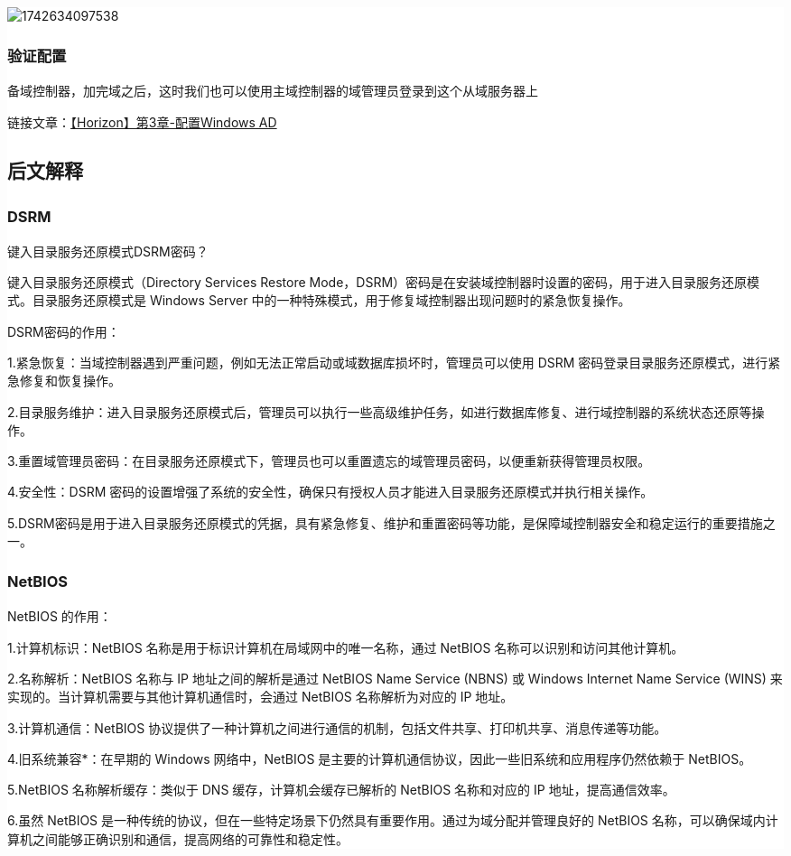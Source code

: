 ![1742634097538](https://www.mlishu.xyz/images/blog/CloudComputer/12-addns/1742634097538.png)

### **验证**配置

备域控制器，加完域之后，这时我们也可以使用主域控制器的域管理员登录到这个从域服务器上

链接文章：[【Horizon】第3章-配置Windows AD](/blog/config-windows-ad)

## 后文解释

### DSRM

键入目录服务还原模式DSRM密码？

键入目录服务还原模式（Directory Services Restore Mode，DSRM）密码是在安装域控制器时设置的密码，用于进入目录服务还原模式。目录服务还原模式是 Windows Server 中的一种特殊模式，用于修复域控制器出现问题时的紧急恢复操作。

DSRM密码的作用：

1.紧急恢复：当域控制器遇到严重问题，例如无法正常启动或域数据库损坏时，管理员可以使用 DSRM 密码登录目录服务还原模式，进行紧急修复和恢复操作。

2.目录服务维护：进入目录服务还原模式后，管理员可以执行一些高级维护任务，如进行数据库修复、进行域控制器的系统状态还原等操作。

3.重置域管理员密码：在目录服务还原模式下，管理员也可以重置遗忘的域管理员密码，以便重新获得管理员权限。

4.安全性：DSRM 密码的设置增强了系统的安全性，确保只有授权人员才能进入目录服务还原模式并执行相关操作。

5.DSRM密码是用于进入目录服务还原模式的凭据，具有紧急修复、维护和重置密码等功能，是保障域控制器安全和稳定运行的重要措施之一。

### NetBIOS

NetBIOS 的作用：

1.计算机标识：NetBIOS 名称是用于标识计算机在局域网中的唯一名称，通过 NetBIOS 名称可以识别和访问其他计算机。

2.名称解析：NetBIOS 名称与 IP 地址之间的解析是通过 NetBIOS Name Service (NBNS) 或 Windows Internet Name Service (WINS) 来实现的。当计算机需要与其他计算机通信时，会通过 NetBIOS 名称解析为对应的 IP 地址。

3.计算机通信：NetBIOS 协议提供了一种计算机之间进行通信的机制，包括文件共享、打印机共享、消息传递等功能。

4.旧系统兼容*：在早期的 Windows 网络中，NetBIOS 是主要的计算机通信协议，因此一些旧系统和应用程序仍然依赖于 NetBIOS。

5.NetBIOS 名称解析缓存：类似于 DNS 缓存，计算机会缓存已解析的 NetBIOS 名称和对应的 IP 地址，提高通信效率。

6.虽然 NetBIOS 是一种传统的协议，但在一些特定场景下仍然具有重要作用。通过为域分配并管理良好的 NetBIOS 名称，可以确保域内计算机之间能够正确识别和通信，提高网络的可靠性和稳定性。
